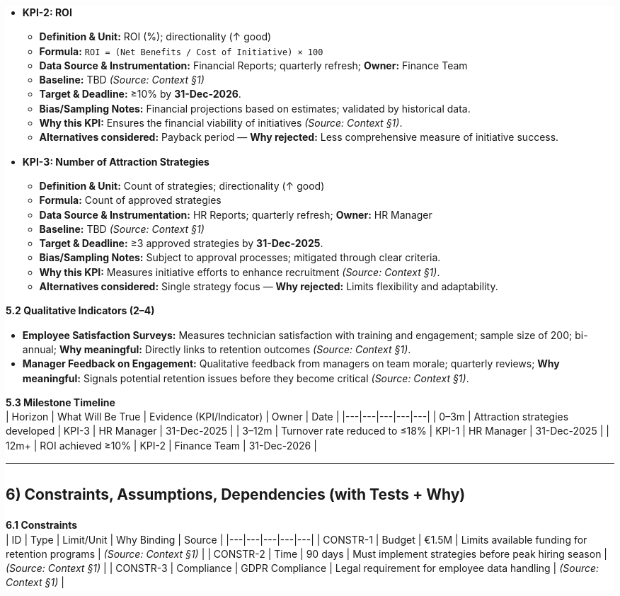 - **KPI-2: ROI**  
  - **Definition & Unit:** ROI (%); directionality (↑ good)  
  - **Formula:** `ROI = (Net Benefits / Cost of Initiative) × 100`  
  - **Data Source & Instrumentation:** Financial Reports; quarterly refresh; **Owner:** Finance Team  
  - **Baseline:** TBD *(Source: Context §1)*  
  - **Target & Deadline:** ≥10% by **31-Dec-2026**.  
  - **Bias/Sampling Notes:** Financial projections based on estimates; validated by historical data.  
  - **Why this KPI:** Ensures the financial viability of initiatives *(Source: Context §1)*.  
  - **Alternatives considered:** Payback period — **Why rejected:** Less comprehensive measure of initiative success.

- **KPI-3: Number of Attraction Strategies**  
  - **Definition & Unit:** Count of strategies; directionality (↑ good)  
  - **Formula:** Count of approved strategies  
  - **Data Source & Instrumentation:** HR Reports; quarterly refresh; **Owner:** HR Manager  
  - **Baseline:** TBD *(Source: Context §1)*  
  - **Target & Deadline:** ≥3 approved strategies by **31-Dec-2025**.  
  - **Bias/Sampling Notes:** Subject to approval processes; mitigated through clear criteria.  
  - **Why this KPI:** Measures initiative efforts to enhance recruitment *(Source: Context §1)*.  
  - **Alternatives considered:** Single strategy focus — **Why rejected:** Limits flexibility and adaptability.

**5.2 Qualitative Indicators (2–4)**  
- **Employee Satisfaction Surveys:** Measures technician satisfaction with training and engagement; sample size of 200; bi-annual; **Why meaningful:** Directly links to retention outcomes *(Source: Context §1)*.
- **Manager Feedback on Engagement:** Qualitative feedback from managers on team morale; quarterly reviews; **Why meaningful:** Signals potential retention issues before they become critical *(Source: Context §1)*.

**5.3 Milestone Timeline**  
| Horizon | What Will Be True | Evidence (KPI/Indicator) | Owner | Date |
|---|---|---|---|---|
| 0–3m | Attraction strategies developed | KPI-3 | HR Manager | 31-Dec-2025 |
| 3–12m | Turnover rate reduced to ≤18% | KPI-1 | HR Manager | 31-Dec-2025 |
| 12m+ | ROI achieved ≥10% | KPI-2 | Finance Team | 31-Dec-2026 |

---

## 6) Constraints, Assumptions, Dependencies (with Tests + Why)
**6.1 Constraints**  
| ID | Type | Limit/Unit | Why Binding | Source |
|---|---|---|---|---|
| CONSTR-1 | Budget | €1.5M | Limits available funding for retention programs | *(Source: Context §1)* |
| CONSTR-2 | Time | 90 days | Must implement strategies before peak hiring season | *(Source: Context §1)* |
| CONSTR-3 | Compliance | GDPR Compliance | Legal requirement for employee data handling | *(Source: Context §1)* |
